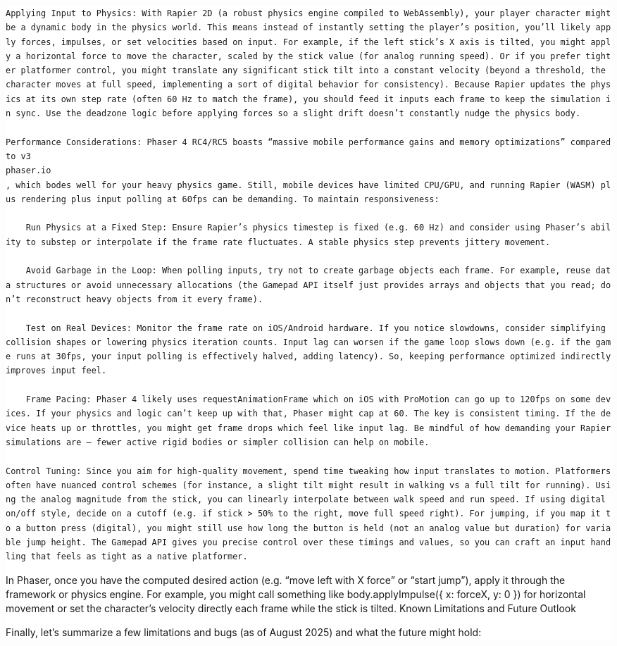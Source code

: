     Applying Input to Physics: With Rapier 2D (a robust physics engine compiled to WebAssembly), your player character might be a dynamic body in the physics world. This means instead of instantly setting the player’s position, you’ll likely apply forces, impulses, or set velocities based on input. For example, if the left stick’s X axis is tilted, you might apply a horizontal force to move the character, scaled by the stick value (for analog running speed). Or if you prefer tighter platformer control, you might translate any significant stick tilt into a constant velocity (beyond a threshold, the character moves at full speed, implementing a sort of digital behavior for consistency). Because Rapier updates the physics at its own step rate (often 60 Hz to match the frame), you should feed it inputs each frame to keep the simulation in sync. Use the deadzone logic before applying forces so a slight drift doesn’t constantly nudge the physics body.

    Performance Considerations: Phaser 4 RC4/RC5 boasts “massive mobile performance gains and memory optimizations” compared to v3
    phaser.io
    , which bodes well for your heavy physics game. Still, mobile devices have limited CPU/GPU, and running Rapier (WASM) plus rendering plus input polling at 60fps can be demanding. To maintain responsiveness:

        Run Physics at a Fixed Step: Ensure Rapier’s physics timestep is fixed (e.g. 60 Hz) and consider using Phaser’s ability to substep or interpolate if the frame rate fluctuates. A stable physics step prevents jittery movement.

        Avoid Garbage in the Loop: When polling inputs, try not to create garbage objects each frame. For example, reuse data structures or avoid unnecessary allocations (the Gamepad API itself just provides arrays and objects that you read; don’t reconstruct heavy objects from it every frame).

        Test on Real Devices: Monitor the frame rate on iOS/Android hardware. If you notice slowdowns, consider simplifying collision shapes or lowering physics iteration counts. Input lag can worsen if the game loop slows down (e.g. if the game runs at 30fps, your input polling is effectively halved, adding latency). So, keeping performance optimized indirectly improves input feel.

        Frame Pacing: Phaser 4 likely uses requestAnimationFrame which on iOS with ProMotion can go up to 120fps on some devices. If your physics and logic can’t keep up with that, Phaser might cap at 60. The key is consistent timing. If the device heats up or throttles, you might get frame drops which feel like input lag. Be mindful of how demanding your Rapier simulations are – fewer active rigid bodies or simpler collision can help on mobile.

    Control Tuning: Since you aim for high-quality movement, spend time tweaking how input translates to motion. Platformers often have nuanced control schemes (for instance, a slight tilt might result in walking vs a full tilt for running). Using the analog magnitude from the stick, you can linearly interpolate between walk speed and run speed. If using digital on/off style, decide on a cutoff (e.g. if stick > 50% to the right, move full speed right). For jumping, if you map it to a button press (digital), you might still use how long the button is held (not an analog value but duration) for variable jump height. The Gamepad API gives you precise control over these timings and values, so you can craft an input handling that feels as tight as a native platformer.

In Phaser, once you have the computed desired action (e.g. “move left with X force” or “start jump”), apply it through the framework or physics engine. For example, you might call something like body.applyImpulse({ x: forceX, y: 0 }) for horizontal movement or set the character’s velocity directly each frame while the stick is tilted.
Known Limitations and Future Outlook

Finally, let’s summarize a few limitations and bugs (as of August 2025) and what the future might hold:
